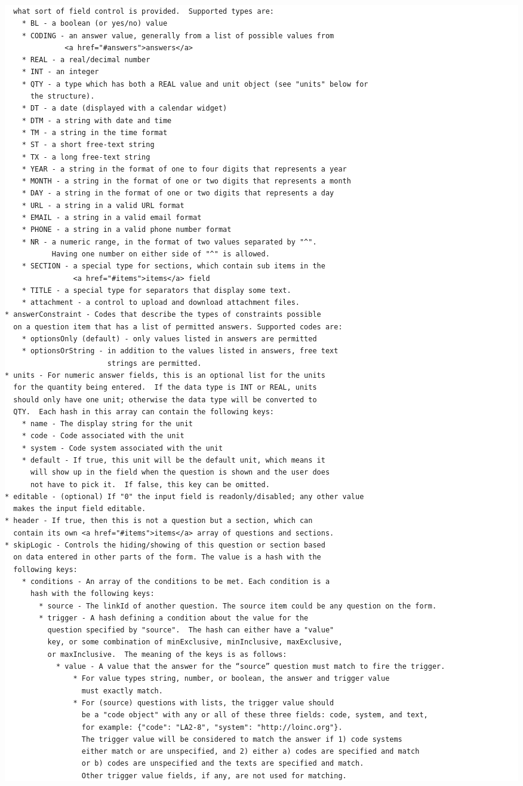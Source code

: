       what sort of field control is provided.  Supported types are:
        * BL - a boolean (or yes/no) value
        * CODING - an answer value, generally from a list of possible values from 
                  <a href="#answers">answers</a>
        * REAL - a real/decimal number
        * INT - an integer
        * QTY - a type which has both a REAL value and unit object (see "units" below for
          the structure).
        * DT - a date (displayed with a calendar widget)
        * DTM - a string with date and time 
        * TM - a string in the time format
        * ST - a short free-text string
        * TX - a long free-text string
        * YEAR - a string in the format of one to four digits that represents a year
        * MONTH - a string in the format of one or two digits that represents a month
        * DAY - a string in the format of one or two digits that represents a day
        * URL - a string in a valid URL format
        * EMAIL - a string in a valid email format
        * PHONE - a string in a valid phone number format
        * NR - a numeric range, in the format of two values separated by "^".
               Having one number on either side of "^" is allowed.
        * SECTION - a special type for sections, which contain sub items in the
                    <a href="#items">items</a> field
        * TITLE - a special type for separators that display some text.
        * attachment - a control to upload and download attachment files.
    * answerConstraint - Codes that describe the types of constraints possible 
      on a question item that has a list of permitted answers. Supported codes are:
        * optionsOnly (default) - only values listed in answers are permitted
        * optionsOrString - in addition to the values listed in answers, free text
                            strings are permitted.
    * units - For numeric answer fields, this is an optional list for the units
      for the quantity being entered.  If the data type is INT or REAL, units
      should only have one unit; otherwise the data type will be converted to
      QTY.  Each hash in this array can contain the following keys:
        * name - The display string for the unit
        * code - Code associated with the unit
        * system - Code system associated with the unit
        * default - If true, this unit will be the default unit, which means it
          will show up in the field when the question is shown and the user does
          not have to pick it.  If false, this key can be omitted.
    * editable - (optional) If "0" the input field is readonly/disabled; any other value
      makes the input field editable.
    * header - If true, then this is not a question but a section, which can
      contain its own <a href="#items">items</a> array of questions and sections.
    * skipLogic - Controls the hiding/showing of this question or section based
      on data entered in other parts of the form. The value is a hash with the
      following keys:
        * conditions - An array of the conditions to be met. Each condition is a
          hash with the following keys:
            * source - The linkId of another question. The source item could be any question on the form.
            * trigger - A hash defining a condition about the value for the
              question specified by "source".  The hash can either have a "value"
              key, or some combination of minExclusive, minInclusive, maxExclusive,
              or maxInclusive.  The meaning of the keys is as follows:
                * value - A value that the answer for the “source” question must match to fire the trigger.
                    * For value types string, number, or boolean, the answer and trigger value 
                      must exactly match.
                    * For (source) questions with lists, the trigger value should 
                      be a "code object" with any or all of these three fields: code, system, and text,
                      for example: {"code": "LA2-8", "system": "http://loinc.org"}. 
                      The trigger value will be considered to match the answer if 1) code systems 
                      either match or are unspecified, and 2) either a) codes are specified and match 
                      or b) codes are unspecified and the texts are specified and match. 
                      Other trigger value fields, if any, are not used for matching.